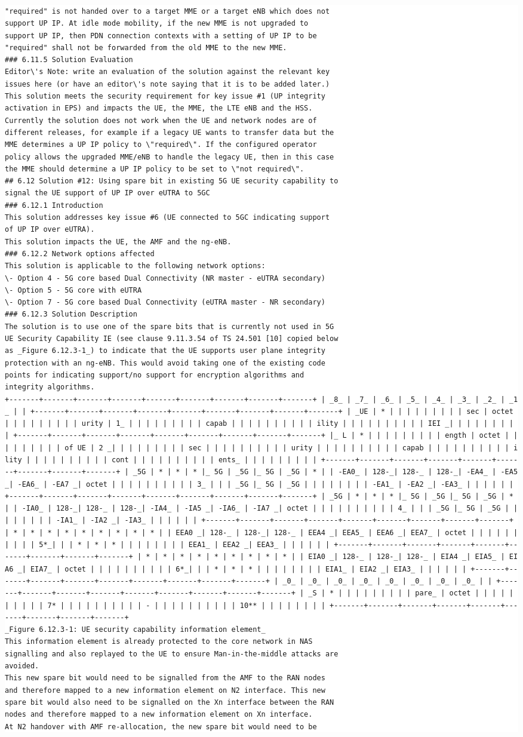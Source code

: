 ```{=html}
"required" is not handed over to a target MME or a target eNB which does not
support UP IP. At idle mode mobility, if the new MME is not upgraded to
support UP IP, then PDN connection contexts with a setting of UP IP to be
"required" shall not be forwarded from the old MME to the new MME.
### 6.11.5 Solution Evaluation
Editor\'s Note: write an evaluation of the solution against the relevant key
issues here (or have an editor\'s note saying that it is to be added later.)
This solution meets the security requirement for key issue #1 (UP integrity
activation in EPS) and impacts the UE, the MME, the LTE eNB and the HSS.
Currently the solution does not work when the UE and network nodes are of
different releases, for example if a legacy UE wants to transfer data but the
MME determines a UP IP policy to \"required\". If the configured operator
policy allows the upgraded MME/eNB to handle the legacy UE, then in this case
the MME should determine a UP IP policy to be set to \"not required\".
## 6.12 Solution #12: Using spare bit in existing 5G UE security capability to
signal the UE support of UP IP over eUTRA to 5GC
### 6.12.1 Introduction
This solution addresses key issue #6 (UE connected to 5GC indicating support
of UP IP over eUTRA).
This solution impacts the UE, the AMF and the ng-eNB.
### 6.12.2 Network options affected
This solution is applicable to the following network options:
\- Option 4 - 5G core based Dual Connectivity (NR master - eUTRA secondary)
\- Option 5 - 5G core with eUTRA
\- Option 7 - 5G core based Dual Connectivity (eUTRA master - NR secondary)
### 6.12.3 Solution Description
The solution is to use one of the spare bits that is currently not used in 5G
UE Security Capability IE (see clause 9.11.3.54 of TS 24.501 [10] copied below
as _Figure 6.12.3-1_) to indicate that the UE supports user plane integrity
protection with an ng-eNB. This would avoid taking one of the existing code
points for indicating support/no support for encryption algorithms and
integrity algorithms.
+-------+-------+-------+-------+-------+-------+-------+-------+-------+ | _8_ | _7_ | _6_ | _5_ | _4_ | _3_ | _2_ | _1_ | | +-------+-------+-------+-------+-------+-------+-------+-------+-------+ | _UE | * | | | | | | | | | sec | octet | | | | | | | | | urity | 1_ | | | | | | | | | capab | | | | | | | | | | ility | | | | | | | | | | IEI _| | | | | | | | | +-------+-------+-------+-------+-------+-------+-------+-------+-------+ |_ L | * | | | | | | | | | ength | octet | | | | | | | | | of UE | 2 _| | | | | | | | | sec | | | | | | | | | | urity | | | | | | | | | | capab | | | | | | | | | | ility | | | | | | | | | | cont | | | | | | | | | | ents_ | | | | | | | | | +-------+-------+-------+-------+-------+-------+-------+-------+-------+ | _5G | * | * | * |_ 5G | _5G |_ 5G | _5G | * | | -EA0_ | 128-_| 128-_ | 128-_| -EA4_ | -EA5 _| -EA6_ | -EA7 _| octet | | | | | | | | | | 3_ | | | _5G |_ 5G | _5G | | | | | | | | -EA1_ | -EA2 _| -EA3_ | | | | | | +-------+-------+-------+-------+-------+-------+-------+-------+-------+ | _5G | * | * | * |_ 5G | _5G |_ 5G | _5G | * | | -IA0_ | 128-_| 128-_ | 128-_| -IA4_ | -IA5 _| -IA6_ | -IA7 _| octet | | | | | | | | | | 4_ | | | _5G |_ 5G | _5G | | | | | | | | -IA1_ | -IA2 _| -IA3_ | | | | | | +-------+-------+-------+-------+-------+-------+-------+-------+-------+ | * | * | * | * | * | * | * | * | * | | EEA0 _| 128-_ | 128-_| 128-_ | EEA4 _| EEA5_ | EEA6 _| EEA7_ | octet | | | | | | | | | | 5*_| | | * | * | * | | | | | | | | EEA1_ | EEA2 _| EEA3_ | | | | | | +-------+-------+-------+-------+-------+-------+-------+-------+-------+ | * | * | * | * | * | * | * | * | * | | EIA0 _| 128-_ | 128-_| 128-_ | EIA4 _| EIA5_ | EIA6 _| EIA7_ | octet | | | | | | | | | | 6*_| | | * | * | * | | | | | | | | EIA1_ | EIA2 _| EIA3_ | | | | | | +-------+-------+-------+-------+-------+-------+-------+-------+-------+ | _0_ | _0_ | _0_ | _0_ | _0_ | _0_ | _0_ | _0_ | | +-------+-------+-------+-------+-------+-------+-------+-------+-------+ | _S | * | | | | | | | | | pare_ | octet | | | | | | | | | | 7* | | | | | | | | | | - | | | | | | | | | | 10** | | | | | | | | +-------+-------+-------+-------+-------+-------+-------+-------+-------+
_Figure 6.12.3-1: UE security capability information element_
This information element is already protected to the core network in NAS
signalling and also replayed to the UE to ensure Man-in-the-middle attacks are
avoided.
This new spare bit would need to be signalled from the AMF to the RAN nodes
and therefore mapped to a new information element on N2 interface. This new
spare bit would also need to be signalled on the Xn interface between the RAN
nodes and therefore mapped to a new information element on Xn interface.
At N2 handover with AMF re-allocation, the new spare bit would need to be
```